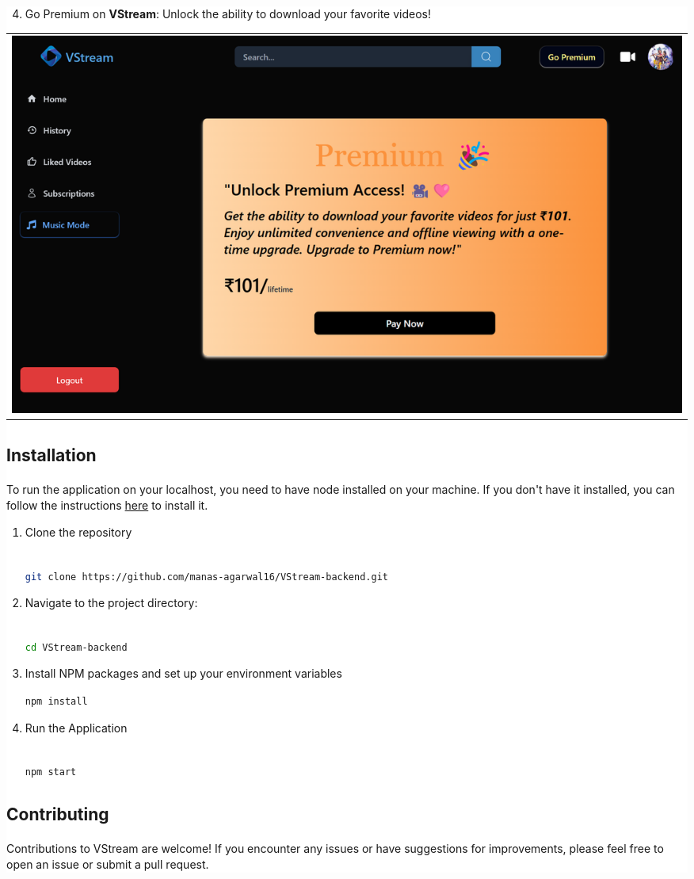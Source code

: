 4. Go Premium on **VStream**: Unlock the ability to download your favorite videos!
<p align="center">
<table align="center">
  <tr align="center">
    <td align="center"><img src="./src/assets/premium.png" width="900" /></td>
  </tr>
</table>
</p>

## Installation

To run the application on your localhost, you need to have node installed on your machine. If you don't have it installed, you can follow the instructions [here](https://nodejs.org/en/download) to install it.

1. Clone the repository  
   </br>
   ```sh
   git clone https://github.com/manas-agarwal16/VStream-backend.git
   ```
2. Navigate to the project directory:  
   </br>
   ```sh
   cd VStream-backend
   ```
3. Install NPM packages and set up your environment variables
   </br>
   ```sh
   npm install
   ```
4. Run the Application  
   </br>
   ```js
   npm start
   ```

## Contributing
Contributions to VStream are welcome! If you encounter any issues or have suggestions for improvements, please feel free to open an issue or submit a pull request.

